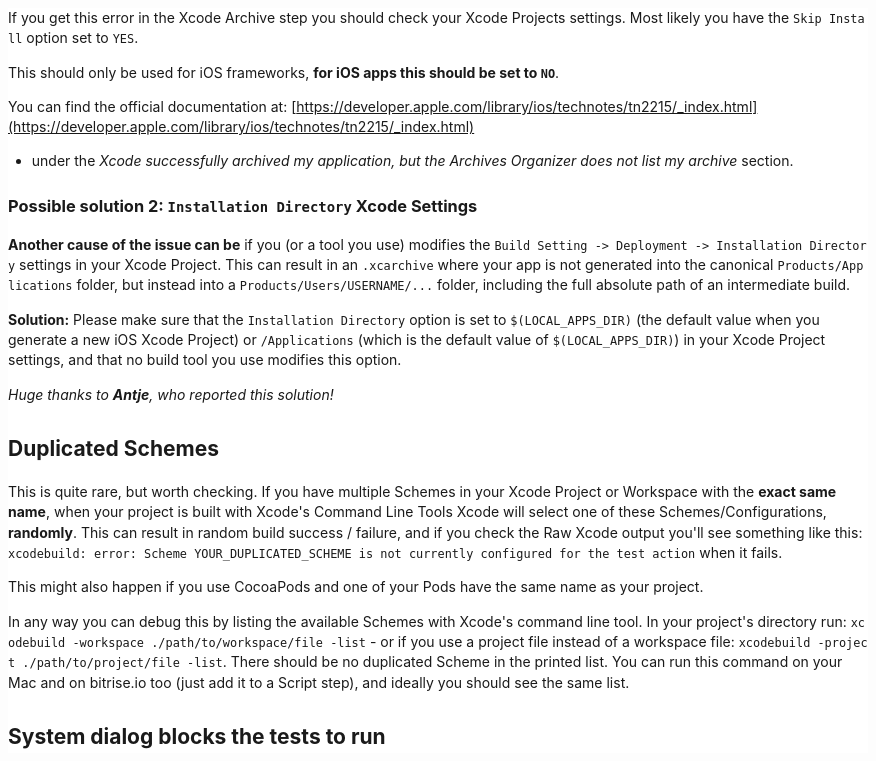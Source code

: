 If you get this error in the Xcode Archive step you should check your Xcode Projects settings. Most likely you have the `Skip Install` option set to `YES`.

This should only be used for iOS frameworks, **for iOS apps this should be set to `NO`**.

You can find the official documentation at:
[https://developer.apple.com/library/ios/technotes/tn2215/_index.html](https://developer.apple.com/library/ios/technotes/tn2215/_index.html)
- under the *Xcode successfully archived my application, but the Archives Organizer does not list my archive* section.

### Possible solution 2: `Installation Directory` Xcode Settings

**Another cause of the issue can be** if you (or a tool you use) modifies
the `Build Setting -> Deployment -> Installation Directory` settings in your Xcode Project.
This can result in an `.xcarchive` where your app is not generated
into the canonical `Products/Applications` folder, but instead into a `Products/Users/USERNAME/...` folder,
including the full absolute path of an intermediate build.

**Solution:** Please make sure that the `Installation Directory` option is set to `$(LOCAL_APPS_DIR)`
(the default value when you generate a new iOS Xcode Project) or `/Applications`
(which is the default value of `$(LOCAL_APPS_DIR)`) in your Xcode Project settings,
and that no build tool you use modifies this option.

*Huge thanks to **Antje**, who reported this solution!*


## Duplicated Schemes

This is quite rare, but worth checking.
If you have multiple Schemes in your Xcode Project or Workspace with the **exact same name**,
when your project is built with Xcode's Command Line Tools Xcode will select one of these Schemes/Configurations,
__randomly__. This can result in random build success / failure,
and if you check the Raw Xcode output you'll see something like this:
`xcodebuild: error: Scheme YOUR_DUPLICATED_SCHEME is not currently configured for the test action` when it fails.

This might also happen if you use CocoaPods and one of your Pods have the same name as your project.

In any way you can debug this by listing the available Schemes with Xcode's command line tool.
In your project's directory run: `xcodebuild -workspace ./path/to/workspace/file -list` - or if you use a project file
instead of a workspace file: `xcodebuild -project ./path/to/project/file -list`.
There should be no duplicated Scheme in the printed list.
You can run this command on your Mac and on bitrise.io too (just add it to a Script step), and ideally you should see the same list.


## System dialog blocks the tests to run
